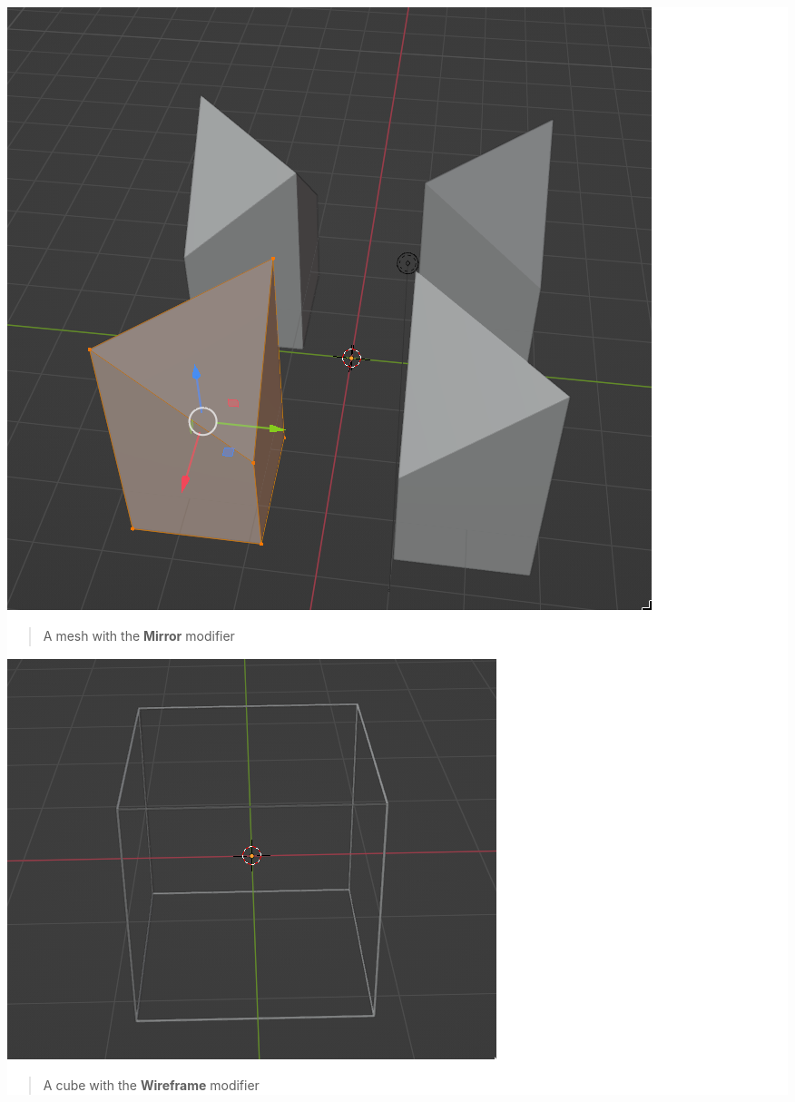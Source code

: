 ![alt text](images/Mirror.png "A symmetrical cube")
> A mesh with the **Mirror** modifier

![alt text](images/Wireframe.png "A wireframe cube")
> A cube with the **Wireframe** modifier
